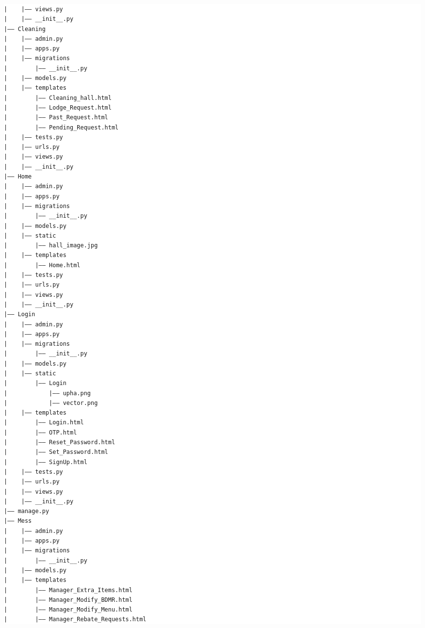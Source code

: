 ```
|    |—— views.py
|    |—— __init__.py
|—— Cleaning
|    |—— admin.py
|    |—— apps.py
|    |—— migrations
|        |—— __init__.py
|    |—— models.py
|    |—— templates
|        |—— Cleaning_hall.html
|        |—— Lodge_Request.html
|        |—— Past_Request.html
|        |—— Pending_Request.html
|    |—— tests.py
|    |—— urls.py
|    |—— views.py
|    |—— __init__.py
|—— Home
|    |—— admin.py
|    |—— apps.py
|    |—— migrations
|        |—— __init__.py
|    |—— models.py
|    |—— static
|        |—— hall_image.jpg
|    |—— templates
|        |—— Home.html
|    |—— tests.py
|    |—— urls.py
|    |—— views.py
|    |—— __init__.py
|—— Login
|    |—— admin.py
|    |—— apps.py
|    |—— migrations
|        |—— __init__.py
|    |—— models.py
|    |—— static
|        |—— Login
|            |—— upha.png
|            |—— vector.png
|    |—— templates
|        |—— Login.html
|        |—— OTP.html
|        |—— Reset_Password.html
|        |—— Set_Password.html
|        |—— SignUp.html
|    |—— tests.py
|    |—— urls.py
|    |—— views.py
|    |—— __init__.py
|—— manage.py
|—— Mess
|    |—— admin.py
|    |—— apps.py
|    |—— migrations
|        |—— __init__.py
|    |—— models.py
|    |—— templates
|        |—— Manager_Extra_Items.html
|        |—— Manager_Modify_BDMR.html
|        |—— Manager_Modify_Menu.html
|        |—— Manager_Rebate_Requests.html
```